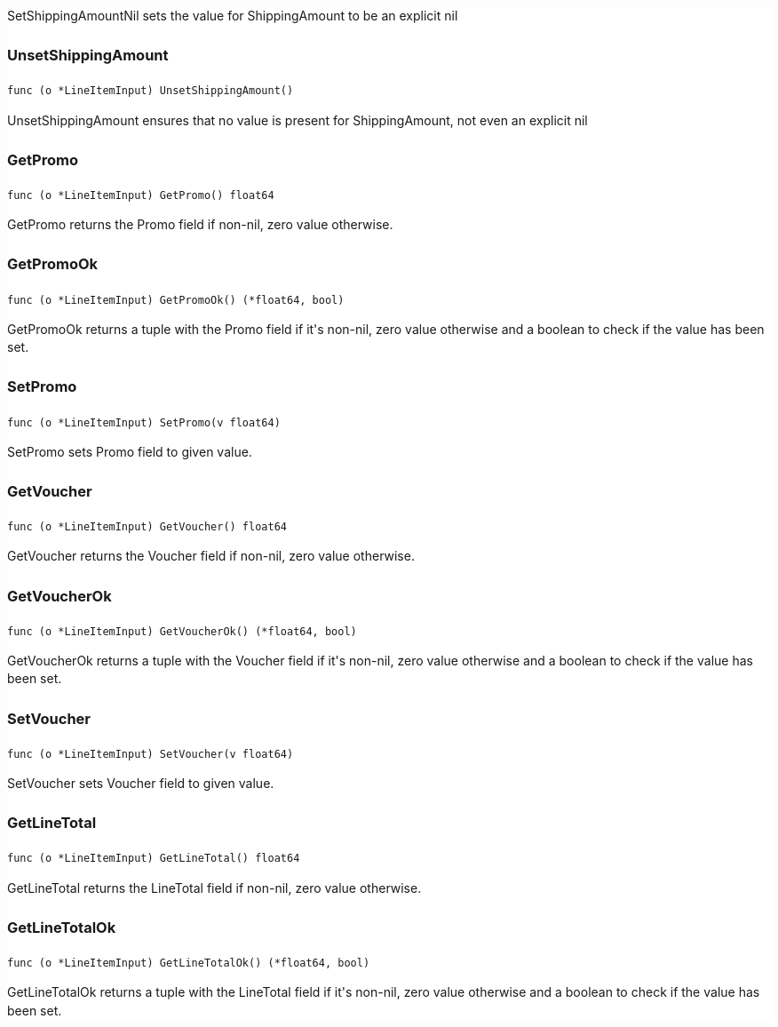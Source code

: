  SetShippingAmountNil sets the value for ShippingAmount to be an explicit nil

### UnsetShippingAmount
`func (o *LineItemInput) UnsetShippingAmount()`

UnsetShippingAmount ensures that no value is present for ShippingAmount, not even an explicit nil
### GetPromo

`func (o *LineItemInput) GetPromo() float64`

GetPromo returns the Promo field if non-nil, zero value otherwise.

### GetPromoOk

`func (o *LineItemInput) GetPromoOk() (*float64, bool)`

GetPromoOk returns a tuple with the Promo field if it's non-nil, zero value otherwise
and a boolean to check if the value has been set.

### SetPromo

`func (o *LineItemInput) SetPromo(v float64)`

SetPromo sets Promo field to given value.


### GetVoucher

`func (o *LineItemInput) GetVoucher() float64`

GetVoucher returns the Voucher field if non-nil, zero value otherwise.

### GetVoucherOk

`func (o *LineItemInput) GetVoucherOk() (*float64, bool)`

GetVoucherOk returns a tuple with the Voucher field if it's non-nil, zero value otherwise
and a boolean to check if the value has been set.

### SetVoucher

`func (o *LineItemInput) SetVoucher(v float64)`

SetVoucher sets Voucher field to given value.


### GetLineTotal

`func (o *LineItemInput) GetLineTotal() float64`

GetLineTotal returns the LineTotal field if non-nil, zero value otherwise.

### GetLineTotalOk

`func (o *LineItemInput) GetLineTotalOk() (*float64, bool)`

GetLineTotalOk returns a tuple with the LineTotal field if it's non-nil, zero value otherwise
and a boolean to check if the value has been set.
